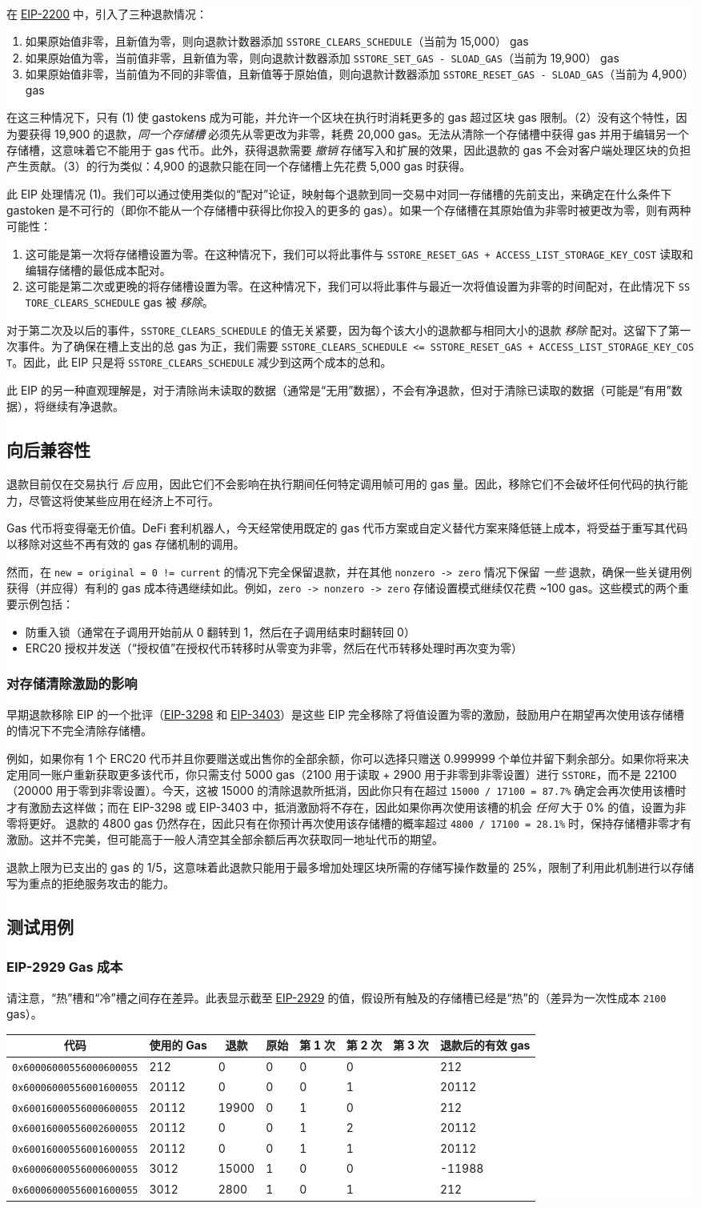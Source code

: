 在 [EIP-2200](./eip-2200.md#specification) 中，引入了三种退款情况：

1. 如果原始值非零，且新值为零，则向退款计数器添加 `SSTORE_CLEARS_SCHEDULE`（当前为 15,000） gas
2. 如果原始值为零，当前值非零，且新值为零，则向退款计数器添加 `SSTORE_SET_GAS - SLOAD_GAS`（当前为 19,900） gas
3. 如果原始值非零，当前值为不同的非零值，且新值等于原始值，则向退款计数器添加 `SSTORE_RESET_GAS - SLOAD_GAS`（当前为 4,900） gas

在这三种情况下，只有 (1) 使 gastokens 成为可能，并允许一个区块在执行时消耗更多的 gas 超过区块 gas 限制。（2）没有这个特性，因为要获得 19,900 的退款，_同一个存储槽_ 必须先从零更改为非零，耗费 20,000 gas。无法从清除一个存储槽中获得 gas 并用于编辑另一个存储槽，这意味着它不能用于 gas 代币。此外，获得退款需要 _撤销_ 存储写入和扩展的效果，因此退款的 gas 不会对客户端处理区块的负担产生贡献。（3）的行为类似：4,900 的退款只能在同一个存储槽上先花费 5,000 gas 时获得。

此 EIP 处理情况 (1)。我们可以通过使用类似的“配对”论证，映射每个退款到同一交易中对同一存储槽的先前支出，来确定在什么条件下 gastoken 是不可行的（即你不能从一个存储槽中获得比你投入的更多的 gas）。如果一个存储槽在其原始值为非零时被更改为零，则有两种可能性：

1. 这可能是第一次将存储槽设置为零。在这种情况下，我们可以将此事件与 `SSTORE_RESET_GAS + ACCESS_LIST_STORAGE_KEY_COST` 读取和编辑存储槽的最低成本配对。
2. 这可能是第二次或更晚的将存储槽设置为零。在这种情况下，我们可以将此事件与最近一次将值设置为非零的时间配对，在此情况下 `SSTORE_CLEARS_SCHEDULE` gas 被 _移除_。

对于第二次及以后的事件，`SSTORE_CLEARS_SCHEDULE` 的值无关紧要，因为每个该大小的退款都与相同大小的退款 _移除_ 配对。这留下了第一次事件。为了确保在槽上支出的总 gas 为正，我们需要 `SSTORE_CLEARS_SCHEDULE <= SSTORE_RESET_GAS + ACCESS_LIST_STORAGE_KEY_COST`。因此，此 EIP 只是将 `SSTORE_CLEARS_SCHEDULE` 减少到这两个成本的总和。

此 EIP 的另一种直观理解是，对于清除尚未读取的数据（通常是“无用”数据），不会有净退款，但对于清除已读取的数据（可能是“有用”数据），将继续有净退款。

## 向后兼容性

退款目前仅在交易执行 _后_ 应用，因此它们不会影响在执行期间任何特定调用帧可用的 gas 量。因此，移除它们不会破坏任何代码的执行能力，尽管这将使某些应用在经济上不可行。

Gas 代币将变得毫无价值。DeFi 套利机器人，今天经常使用既定的 gas 代币方案或自定义替代方案来降低链上成本，将受益于重写其代码以移除对这些不再有效的 gas 存储机制的调用。

然而，在 `new = original = 0 != current` 的情况下完全保留退款，并在其他 `nonzero -> zero` 情况下保留 _一些_ 退款，确保一些关键用例获得（并应得）有利的 gas 成本待遇继续如此。例如，`zero -> nonzero -> zero` 存储设置模式继续仅花费 ~100 gas。这些模式的两个重要示例包括：

* 防重入锁（通常在子调用开始前从 0 翻转到 1，然后在子调用结束时翻转回 0）
* ERC20 授权并发送（“授权值”在授权代币转移时从零变为非零，然后在代币转移处理时再次变为零）

### 对存储清除激励的影响

早期退款移除 EIP 的一个批评（[EIP-3298](./eip-3298.md) 和 [EIP-3403](./eip-3403.md)）是这些 EIP 完全移除了将值设置为零的激励，鼓励用户在期望再次使用该存储槽的情况下不完全清除存储槽。

例如，如果你有 1 个 ERC20 代币并且你要赠送或出售你的全部余额，你可以选择只赠送 0.999999 个单位并留下剩余部分。如果你将来决定用同一账户重新获取更多该代币，你只需支付 5000 gas（2100 用于读取 + 2900 用于非零到非零设置）进行 `SSTORE`，而不是 22100（20000 用于零到非零设置）。今天，这被 15000 的清除退款所抵消，因此你只有在超过 `15000 / 17100 = 87.7%` 确定会再次使用该槽时才有激励去这样做；而在 EIP-3298 或 EIP-3403 中，抵消激励将不存在，因此如果你再次使用该槽的机会 _任何_ 大于 0% 的值，设置为非零将更好。
退款的 4800 gas 仍然存在，因此只有在你预计再次使用该存储槽的概率超过 `4800 / 17100 = 28.1%` 时，保持存储槽非零才有激励。这并不完美，但可能高于一般人清空其全部余额后再次获取同一地址代币的期望。

退款上限为已支出的 gas 的 1/5，这意味着此退款只能用于最多增加处理区块所需的存储写操作数量的 25%，限制了利用此机制进行以存储写为重点的拒绝服务攻击的能力。

## 测试用例

### EIP-2929 Gas 成本

请注意，“热”槽和“冷”槽之间存在差异。此表显示截至 [EIP-2929](./eip-2929.md) 的值，假设所有触及的存储槽已经是“热”的（差异为一次性成本 `2100` gas）。

| 代码 | 使用的 Gas | 退款 | 原始 | 第 1 次 | 第 2 次 | 第 3 次 | 退款后的有效 gas |
| -- | -- | -- | -- | -- | -- | -- | -- |
| `0x60006000556000600055` | 212 | 0| 0 | 0 |  0 |  |  212 |
| `0x60006000556001600055` | 20112 | 0| 0 | 0 |  1 |  |  20112 |
| `0x60016000556000600055` | 20112 | 19900| 0 | 1 |  0 |  |  212 |
| `0x60016000556002600055` | 20112 | 0| 0 | 1 |  2 |  |  20112 |
| `0x60016000556001600055` | 20112 | 0| 0 | 1 |  1 |  |  20112 |
| `0x60006000556000600055` | 3012 | 15000| 1 | 0 |  0 |  |  -11988 |
| `0x60006000556001600055` | 3012 | 2800| 1 | 0 |  1 |  |  212 |